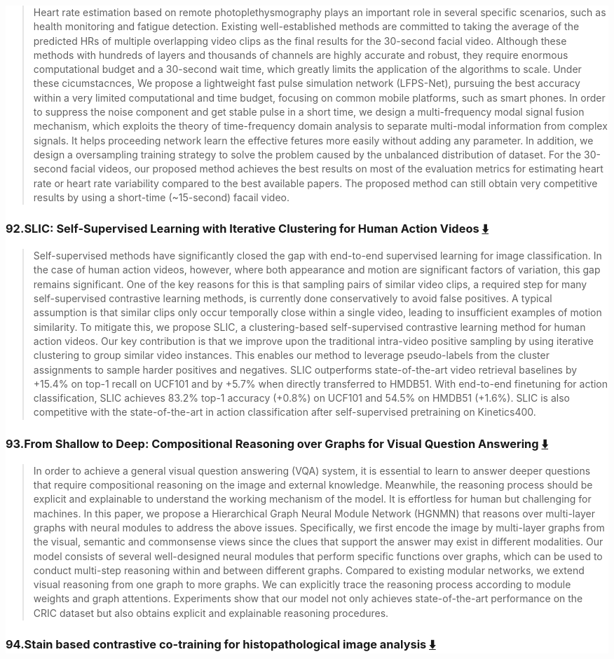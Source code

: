 >  Heart rate estimation based on remote photoplethysmography plays an important role in several specific scenarios, such as health monitoring and fatigue detection. Existing well-established methods are committed to taking the average of the predicted HRs of multiple overlapping video clips as the final results for the 30-second facial video. Although these methods with hundreds of layers and thousands of channels are highly accurate and robust, they require enormous computational budget and a 30-second wait time, which greatly limits the application of the algorithms to scale. Under these cicumstacnces, We propose a lightweight fast pulse simulation network (LFPS-Net), pursuing the best accuracy within a very limited computational and time budget, focusing on common mobile platforms, such as smart phones. In order to suppress the noise component and get stable pulse in a short time, we design a multi-frequency modal signal fusion mechanism, which exploits the theory of time-frequency domain analysis to separate multi-modal information from complex signals. It helps proceeding network learn the effective fetures more easily without adding any parameter. In addition, we design a oversampling training strategy to solve the problem caused by the unbalanced distribution of dataset. For the 30-second facial videos, our proposed method achieves the best results on most of the evaluation metrics for estimating heart rate or heart rate variability compared to the best available papers. The proposed method can still obtain very competitive results by using a short-time (~15-second) facail video.      
### 92.SLIC: Self-Supervised Learning with Iterative Clustering for Human Action Videos  [ :arrow_down: ](https://arxiv.org/pdf/2206.12534.pdf)
>  Self-supervised methods have significantly closed the gap with end-to-end supervised learning for image classification. In the case of human action videos, however, where both appearance and motion are significant factors of variation, this gap remains significant. One of the key reasons for this is that sampling pairs of similar video clips, a required step for many self-supervised contrastive learning methods, is currently done conservatively to avoid false positives. A typical assumption is that similar clips only occur temporally close within a single video, leading to insufficient examples of motion similarity. To mitigate this, we propose SLIC, a clustering-based self-supervised contrastive learning method for human action videos. Our key contribution is that we improve upon the traditional intra-video positive sampling by using iterative clustering to group similar video instances. This enables our method to leverage pseudo-labels from the cluster assignments to sample harder positives and negatives. SLIC outperforms state-of-the-art video retrieval baselines by +15.4% on top-1 recall on UCF101 and by +5.7% when directly transferred to HMDB51. With end-to-end finetuning for action classification, SLIC achieves 83.2% top-1 accuracy (+0.8%) on UCF101 and 54.5% on HMDB51 (+1.6%). SLIC is also competitive with the state-of-the-art in action classification after self-supervised pretraining on Kinetics400.      
### 93.From Shallow to Deep: Compositional Reasoning over Graphs for Visual Question Answering  [ :arrow_down: ](https://arxiv.org/pdf/2206.12533.pdf)
>  In order to achieve a general visual question answering (VQA) system, it is essential to learn to answer deeper questions that require compositional reasoning on the image and external knowledge. Meanwhile, the reasoning process should be explicit and explainable to understand the working mechanism of the model. It is effortless for human but challenging for machines. In this paper, we propose a Hierarchical Graph Neural Module Network (HGNMN) that reasons over multi-layer graphs with neural modules to address the above issues. Specifically, we first encode the image by multi-layer graphs from the visual, semantic and commonsense views since the clues that support the answer may exist in different modalities. Our model consists of several well-designed neural modules that perform specific functions over graphs, which can be used to conduct multi-step reasoning within and between different graphs. Compared to existing modular networks, we extend visual reasoning from one graph to more graphs. We can explicitly trace the reasoning process according to module weights and graph attentions. Experiments show that our model not only achieves state-of-the-art performance on the CRIC dataset but also obtains explicit and explainable reasoning procedures.      
### 94.Stain based contrastive co-training for histopathological image analysis  [ :arrow_down: ](https://arxiv.org/pdf/2206.12505.pdf)